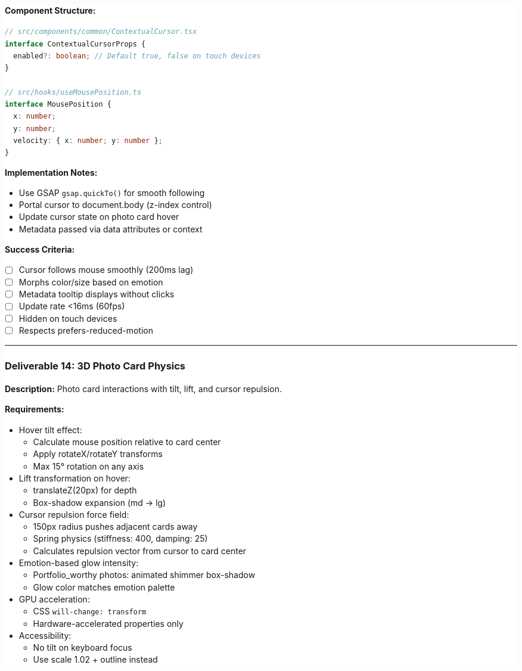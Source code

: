 **Component Structure:**
```typescript
// src/components/common/ContextualCursor.tsx
interface ContextualCursorProps {
  enabled?: boolean; // Default true, false on touch devices
}

// src/hooks/useMousePosition.ts
interface MousePosition {
  x: number;
  y: number;
  velocity: { x: number; y: number };
}
```

**Implementation Notes:**
- Use GSAP `gsap.quickTo()` for smooth following
- Portal cursor to document.body (z-index control)
- Update cursor state on photo card hover
- Metadata passed via data attributes or context

**Success Criteria:**
- [ ] Cursor follows mouse smoothly (200ms lag)
- [ ] Morphs color/size based on emotion
- [ ] Metadata tooltip displays without clicks
- [ ] Update rate <16ms (60fps)
- [ ] Hidden on touch devices
- [ ] Respects prefers-reduced-motion

---

### Deliverable 14: 3D Photo Card Physics

**Description:** Photo card interactions with tilt, lift, and cursor repulsion.

**Requirements:**
- Hover tilt effect:
  - Calculate mouse position relative to card center
  - Apply rotateX/rotateY transforms
  - Max 15° rotation on any axis
- Lift transformation on hover:
  - translateZ(20px) for depth
  - Box-shadow expansion (md → lg)
- Cursor repulsion force field:
  - 150px radius pushes adjacent cards away
  - Spring physics (stiffness: 400, damping: 25)
  - Calculates repulsion vector from cursor to card center
- Emotion-based glow intensity:
  - Portfolio_worthy photos: animated shimmer box-shadow
  - Glow color matches emotion palette
- GPU acceleration:
  - CSS `will-change: transform`
  - Hardware-accelerated properties only
- Accessibility:
  - No tilt on keyboard focus
  - Use scale 1.02 + outline instead
